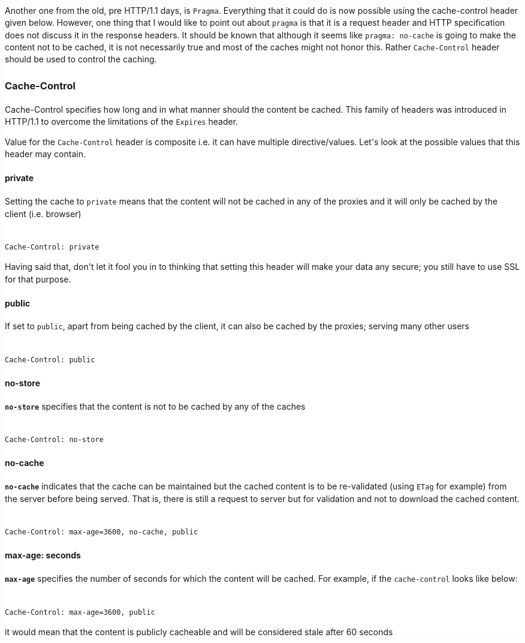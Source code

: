 Another one from the old, pre HTTP/1.1 days, is `Pragma`. Everything that it could do is now possible using the cache-control header given below. However, one thing that I would like to point out about `pragma` is that it is a request header and HTTP specification does not discuss it in the response headers. It should be known that although it seems like `pragma: no-cache` is going to make the content not to be cached, it is not necessarily true and most of the caches might not honor this. Rather `Cache-Control` header should be used to control the caching.

### Cache-Control

Cache-Control specifies how long and in what manner should the content be cached. This family of headers was introduced in HTTP/1.1 to overcome the limitations of the `Expires` header.
  
Value for the `Cache-Control` header is composite i.e. it can have multiple directive/values. Let's look at the possible values that this header may contain. 

#### private
Setting the cache to `private` means that the content will not be cached in any of the proxies and it will only be cached by the client (i.e. browser)

```
  
Cache-Control: private
```

Having said that, don't let it fool you in to thinking that setting this header will make your data any secure; you still have to use SSL for that purpose. 

#### public

If set to `public`, apart from being cached by the client, it can also be cached by the proxies; serving many other users

```
  
Cache-Control: public
```

#### no-store
**`no-store`** specifies that the content is not to be cached by any of the caches
```
  
Cache-Control: no-store
```

#### no-cache
**`no-cache`** indicates that the cache can be maintained but the cached content is to be re-validated (using `ETag` for example) from the server before being served. That is, there is still a request to server but for validation and not to download the cached content.
```
  
Cache-Control: max-age=3600, no-cache, public
```

#### max-age: seconds
**`max-age`** specifies the number of seconds for which the content will be cached. For example, if the `cache-control` looks like below:
```
  
Cache-Control: max-age=3600, public
```
it would mean that the content is publicly cacheable and will be considered stale after 60 seconds
